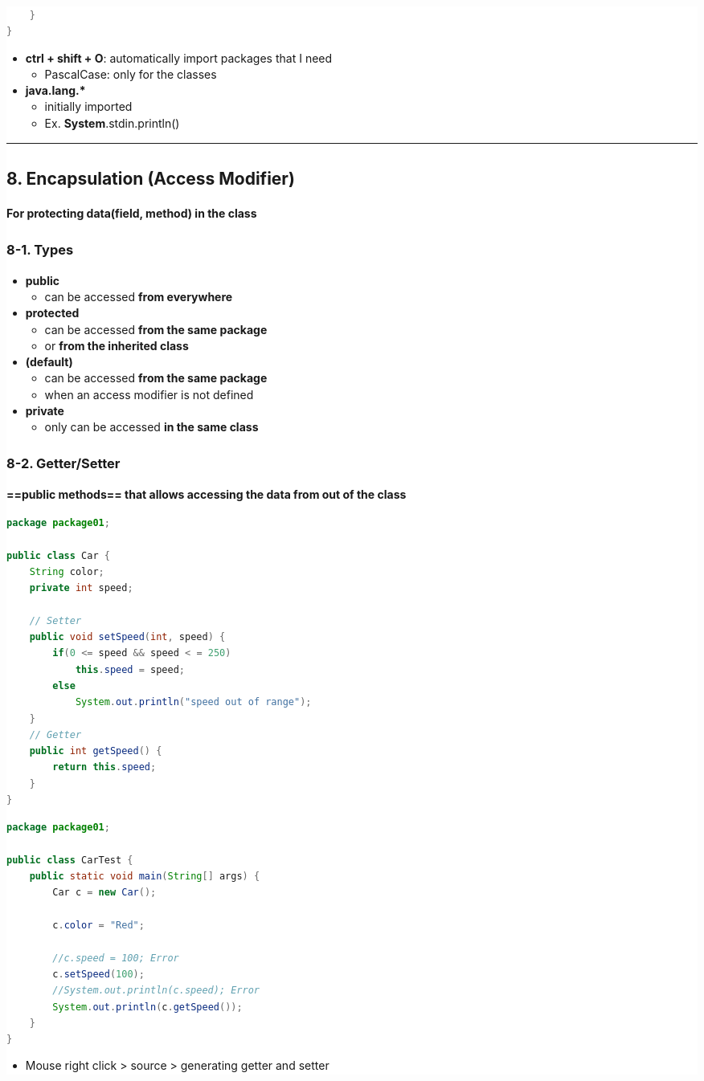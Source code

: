 ```java
    }
}
```
* **ctrl + shift + O**: automatically import packages that I need
    * PascalCase: only for the classes
* **java.lang.\***
    * initially imported
    * Ex. **System**.stdin.println()
---
## 8. Encapsulation (Access Modifier)
**For protecting data(field, method) in the class**
### 8-1. Types
* **public**
    * can be accessed **from everywhere**
* **protected**
    * can be accessed **from the same package**
    * or **from the inherited class**
* **(default)**
    * can be accessed **from the same package**
    * when an access modifier is not defined
* **private**
    * only can be accessed **in the same class**
### 8-2. Getter/Setter
**==public methods== that allows accessing the data from out of the class**
```java
package package01;

public class Car {
    String color;
    private int speed;

    // Setter
    public void setSpeed(int, speed) {
        if(0 <= speed && speed < = 250)
            this.speed = speed;
        else
            System.out.println("speed out of range");
    }
    // Getter
    public int getSpeed() {
        return this.speed;
    }
}
```
```java
package package01;

public class CarTest {
    public static void main(String[] args) {
        Car c = new Car();

        c.color = "Red";
        
        //c.speed = 100; Error
        c.setSpeed(100);
        //System.out.println(c.speed); Error
        System.out.println(c.getSpeed());
    }
}
```
* Mouse right click > source > generating getter and setter